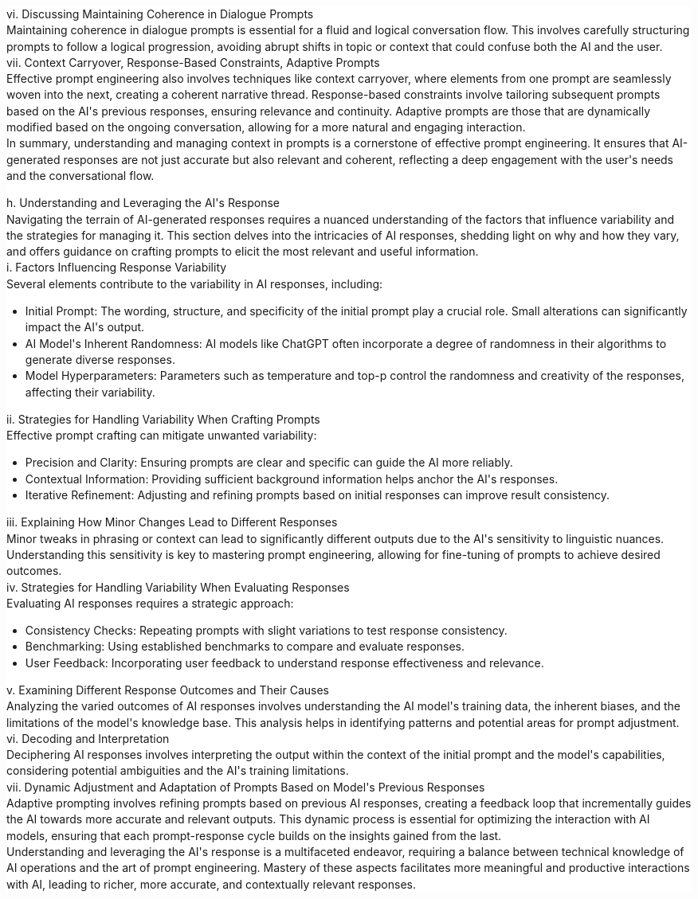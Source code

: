vi. Discussing Maintaining Coherence in Dialogue Prompts  
Maintaining coherence in dialogue prompts is essential for a fluid and logical conversation flow. This involves carefully structuring prompts to follow a logical progression, avoiding abrupt shifts in topic or context that could confuse both the AI and the user.  
vii. Context Carryover, Response-Based Constraints, Adaptive Prompts  
Effective prompt engineering also involves techniques like context carryover, where elements from one prompt are seamlessly woven into the next, creating a coherent narrative thread. Response-based constraints involve tailoring subsequent prompts based on the AI's previous responses, ensuring relevance and continuity. Adaptive prompts are those that are dynamically modified based on the ongoing conversation, allowing for a more natural and engaging interaction.  
In summary, understanding and managing context in prompts is a cornerstone of effective prompt engineering. It ensures that AI-generated responses are not just accurate but also relevant and coherent, reflecting a deep engagement with the user's needs and the conversational flow.

h. Understanding and Leveraging the AI's Response  
Navigating the terrain of AI-generated responses requires a nuanced understanding of the factors that influence variability and the strategies for managing it. This section delves into the intricacies of AI responses, shedding light on why and how they vary, and offers guidance on crafting prompts to elicit the most relevant and useful information.  
i. Factors Influencing Response Variability  
Several elements contribute to the variability in AI responses, including:

* Initial Prompt: The wording, structure, and specificity of the initial prompt play a crucial role. Small alterations can significantly impact the AI's output.  
* AI Model's Inherent Randomness: AI models like ChatGPT often incorporate a degree of randomness in their algorithms to generate diverse responses.  
* Model Hyperparameters: Parameters such as temperature and top-p control the randomness and creativity of the responses, affecting their variability.

ii. Strategies for Handling Variability When Crafting Prompts  
Effective prompt crafting can mitigate unwanted variability:

* Precision and Clarity: Ensuring prompts are clear and specific can guide the AI more reliably.  
* Contextual Information: Providing sufficient background information helps anchor the AI's responses.  
* Iterative Refinement: Adjusting and refining prompts based on initial responses can improve result consistency.

iii. Explaining How Minor Changes Lead to Different Responses  
Minor tweaks in phrasing or context can lead to significantly different outputs due to the AI's sensitivity to linguistic nuances. Understanding this sensitivity is key to mastering prompt engineering, allowing for fine-tuning of prompts to achieve desired outcomes.  
iv. Strategies for Handling Variability When Evaluating Responses  
Evaluating AI responses requires a strategic approach:

* Consistency Checks: Repeating prompts with slight variations to test response consistency.  
* Benchmarking: Using established benchmarks to compare and evaluate responses.  
* User Feedback: Incorporating user feedback to understand response effectiveness and relevance.

v. Examining Different Response Outcomes and Their Causes  
Analyzing the varied outcomes of AI responses involves understanding the AI model's training data, the inherent biases, and the limitations of the model's knowledge base. This analysis helps in identifying patterns and potential areas for prompt adjustment.  
vi. Decoding and Interpretation  
Deciphering AI responses involves interpreting the output within the context of the initial prompt and the model's capabilities, considering potential ambiguities and the AI's training limitations.  
vii. Dynamic Adjustment and Adaptation of Prompts Based on Model's Previous Responses  
Adaptive prompting involves refining prompts based on previous AI responses, creating a feedback loop that incrementally guides the AI towards more accurate and relevant outputs. This dynamic process is essential for optimizing the interaction with AI models, ensuring that each prompt-response cycle builds on the insights gained from the last.  
Understanding and leveraging the AI's response is a multifaceted endeavor, requiring a balance between technical knowledge of AI operations and the art of prompt engineering. Mastery of these aspects facilitates more meaningful and productive interactions with AI, leading to richer, more accurate, and contextually relevant responses.
